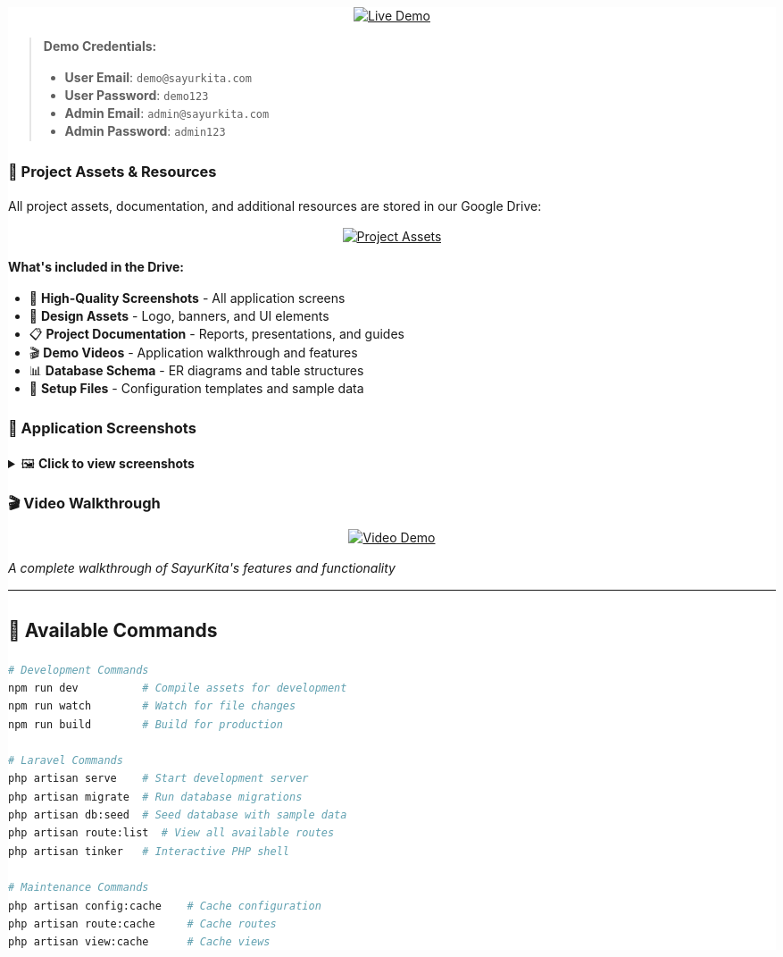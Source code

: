 <p align="center">
  <a href="https://sayurkita-demo.vercel.app">
    <img src="https://img.shields.io/badge/🌐-Live%20Demo-brightgreen?style=for-the-badge&logo=vercel&logoColor=white" alt="Live Demo">
  </a>
</p>

> **Demo Credentials:**
> - **User Email**: `demo@sayurkita.com`
> - **User Password**: `demo123`
> - **Admin Email**: `admin@sayurkita.com`
> - **Admin Password**: `admin123`

### **📁 Project Assets & Resources**

All project assets, documentation, and additional resources are stored in our Google Drive:

<p align="center">
  <a href="https://drive.google.com/drive/folders/1234567890abcdefghijk">
    <img src="https://img.shields.io/badge/📁-Project%20Assets-blue?style=for-the-badge&logo=googledrive&logoColor=white" alt="Project Assets">
  </a>
</p>

**What's included in the Drive:**
- 📸 **High-Quality Screenshots** - All application screens
- 🎨 **Design Assets** - Logo, banners, and UI elements
- 📋 **Project Documentation** - Reports, presentations, and guides
- 🎬 **Demo Videos** - Application walkthrough and features
- 📊 **Database Schema** - ER diagrams and table structures
- 🔧 **Setup Files** - Configuration templates and sample data

### **📱 Application Screenshots**

<details><summary>🖼️ <strong>Click to view screenshots</strong></summary></details>

### **🎬 Video Walkthrough**
<p align="center">
  <a href="https://www.youtube.com/watch?v=dQw4w9WgXcQ">
    <img src="https://img.shields.io/badge/🎬-Video%20Demo-red?style=for-the-badge&logo=youtube&logoColor=white" alt="Video Demo">
  </a>
</p>

*A complete walkthrough of SayurKita's features and functionality*

---

## 🔧 **Available Commands**

```bash
# Development Commands
npm run dev          # Compile assets for development
npm run watch        # Watch for file changes
npm run build        # Build for production

# Laravel Commands
php artisan serve    # Start development server
php artisan migrate  # Run database migrations
php artisan db:seed  # Seed database with sample data
php artisan route:list  # View all available routes
php artisan tinker   # Interactive PHP shell

# Maintenance Commands
php artisan config:cache    # Cache configuration
php artisan route:cache     # Cache routes
php artisan view:cache      # Cache views
```
